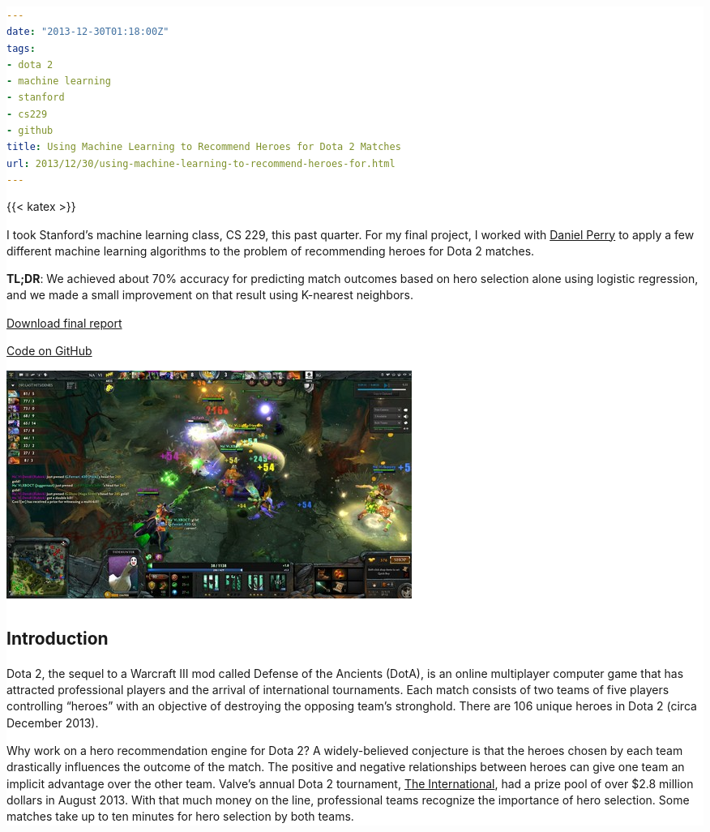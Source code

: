 ```yaml
---
date: "2013-12-30T01:18:00Z"
tags:
- dota 2
- machine learning
- stanford
- cs229
- github
title: Using Machine Learning to Recommend Heroes for Dota 2 Matches
url: 2013/12/30/using-machine-learning-to-recommend-heroes-for.html
---
```


{{< katex >}}

I took Stanford’s machine learning class, CS 229, this past quarter. For my final project, I worked with [Daniel Perry](https://www.linkedin.com/in/danieljamesperry) to apply a few different machine learning algorithms to the problem of recommending heroes for Dota 2 matches.

**TL;DR**: We achieved about 70% accuracy for predicting match outcomes based on hero selection alone using logistic regression, and we made a small improvement on that result using K-nearest neighbors.

[Download final report](https://github.com/kevincon/dotaml/blob/master/docs/final_report.pdf?raw=true)

[Code on GitHub](https://github.com/kevincon/dotaml)

![Screenshot of Dota 2 gameplay](featured.jpg)

## Introduction

Dota 2, the sequel to a Warcraft III mod called Defense of the Ancients (DotA), is an online multiplayer computer game that has attracted professional players and the arrival of international tournaments. Each match consists of two teams of five players controlling “heroes” with an objective of destroying the opposing team’s stronghold. There are 106 unique heroes in Dota 2 (circa December 2013).

Why work on a hero recommendation engine for Dota 2? A widely-believed conjecture is that the heroes chosen by each team drastically influences the outcome of the match. The positive and negative relationships between heroes can give one team an implicit advantage over the other team. Valve’s annual Dota 2 tournament, [The International](http://wiki.teamliquid.net/dota2/The_International/2013#Prize_Pool), had a prize pool of over $2.8 million dollars in August 2013. With that much money on the line, professional teams recognize the importance of hero selection. Some matches take up to ten minutes for hero selection by both teams.
